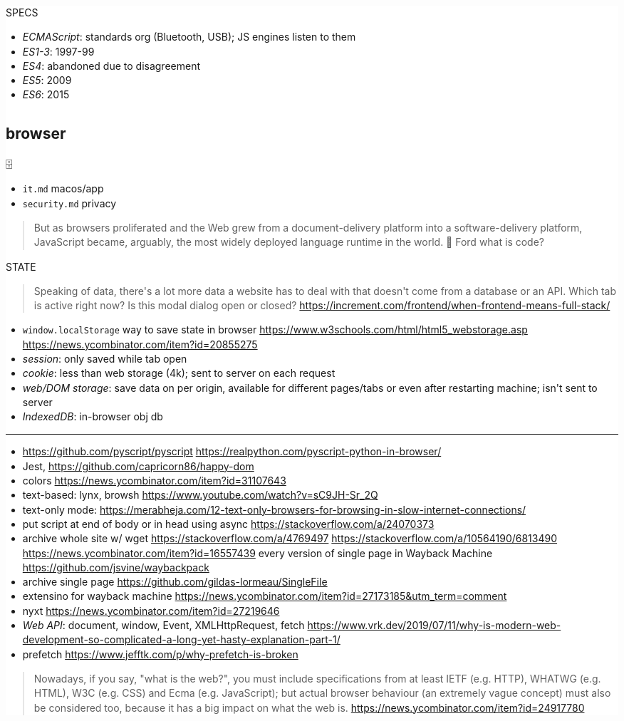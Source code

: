 SPECS
* _ECMAScript_: standards org (Bluetooth, USB); JS engines listen to them
* _ES1-3_: 1997-99
* _ES4_: abandoned due to disagreement
* _ES5_: 2009
* _ES6_: 2015

## browser

🗄
* `it.md` macos/app
* `security.md` privacy

> But as browsers proliferated and the Web grew from a document-delivery platform into a software-delivery platform, JavaScript became, arguably, the most widely deployed language runtime in the world. 📰 Ford what is code?

STATE
> Speaking of data, there's a lot more data a website has to deal with that doesn't come from a database or an API. Which tab is active right now? Is this modal dialog open or closed? https://increment.com/frontend/when-frontend-means-full-stack/
* `window.localStorage` way to save state in browser https://www.w3schools.com/html/html5_webstorage.asp https://news.ycombinator.com/item?id=20855275
* _session_: only saved while tab open
* _cookie_: less than web storage (4k); sent to server on each request
* _web/DOM storage_: save data on per origin, available for different pages/tabs or even after restarting machine; isn't sent to server
* _IndexedDB_: in-browser obj db

---

* https://github.com/pyscript/pyscript https://realpython.com/pyscript-python-in-browser/
* Jest, https://github.com/capricorn86/happy-dom
* colors https://news.ycombinator.com/item?id=31107643
* text-based: lynx, browsh https://www.youtube.com/watch?v=sC9JH-Sr_2Q
* text-only mode: https://merabheja.com/12-text-only-browsers-for-browsing-in-slow-internet-connections/
* put script at end of body or in head using async https://stackoverflow.com/a/24070373
* archive whole site w/ wget https://stackoverflow.com/a/4769497 https://stackoverflow.com/a/10564190/6813490 https://news.ycombinator.com/item?id=16557439 every version of single page in Wayback Machine https://github.com/jsvine/waybackpack
* archive single page https://github.com/gildas-lormeau/SingleFile
* extensino for wayback machine https://news.ycombinator.com/item?id=27173185&utm_term=comment
* nyxt https://news.ycombinator.com/item?id=27219646
* _Web API_: document, window, Event, XMLHttpRequest, fetch https://www.vrk.dev/2019/07/11/why-is-modern-web-development-so-complicated-a-long-yet-hasty-explanation-part-1/
* prefetch https://www.jefftk.com/p/why-prefetch-is-broken

> Nowadays, if you say, "what is the web?", you must include specifications from at least IETF (e.g. HTTP), WHATWG (e.g. HTML), W3C (e.g. CSS) and Ecma (e.g. JavaScript); but actual browser behaviour (an extremely vague concept) must also be considered too, because it has a big impact on what the web is. https://news.ycombinator.com/item?id=24917780
